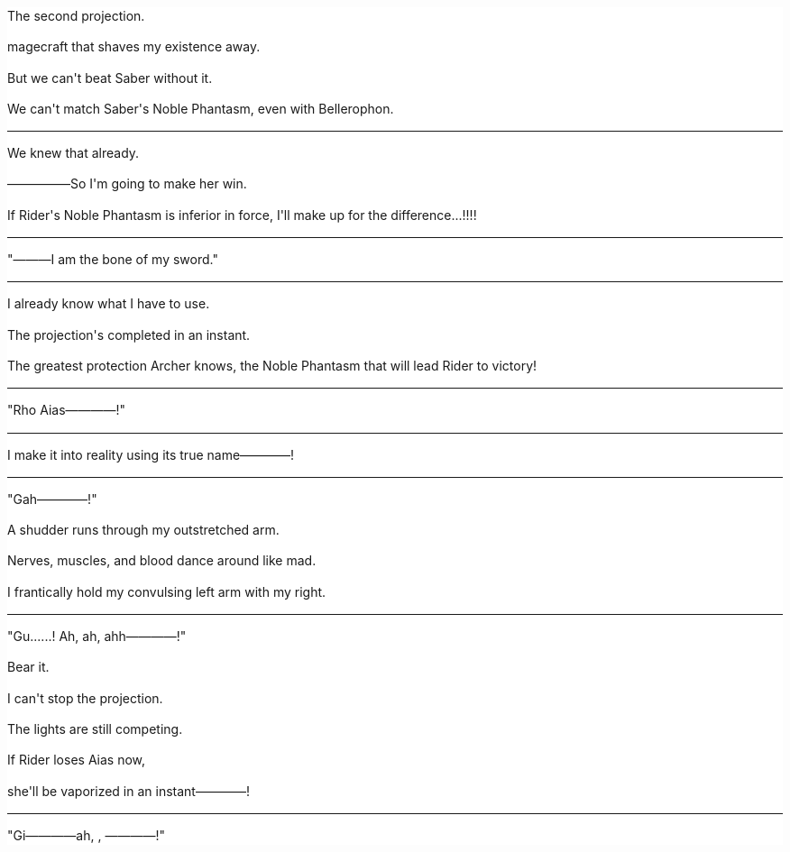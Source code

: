 The second projection.  
  
magecraft that shaves my existence away.  
  
But we can't beat Saber without it.  
  
We can't match Saber's Noble Phantasm, even with Bellerophon.  
  
---  
  
We knew that already.  
  
―――――So I'm going to make her win.  
  
If Rider's Noble Phantasm is inferior in force, I'll make up for the difference...!!!!  
  
---  
  
"―――I am the bone of my sword."  
  
---  
  
I already know what I have to use.  
  
The projection's completed in an instant.  
  
The greatest protection Archer knows, the Noble Phantasm that will lead Rider to victory!  
  
---  
  
"Rho Aias――――!"  
  
---  
  
I make it into reality using its true name――――!  
  
---  
  
"Gah――――!"  
  
A shudder runs through my outstretched arm.  
  
Nerves, muscles, and blood dance around like mad.  
  
I frantically hold my convulsing left arm with my right.  
  
---  
  
"Gu......! Ah, ah, ahh――――!"  
  
Bear it.  
  
I can't stop the projection.  
  
The lights are still competing.  
  
If Rider loses Aias now,  
  
she'll be vaporized in an instant――――!  
  
---  
  
"Gi――――ah, , ――――!"  
  